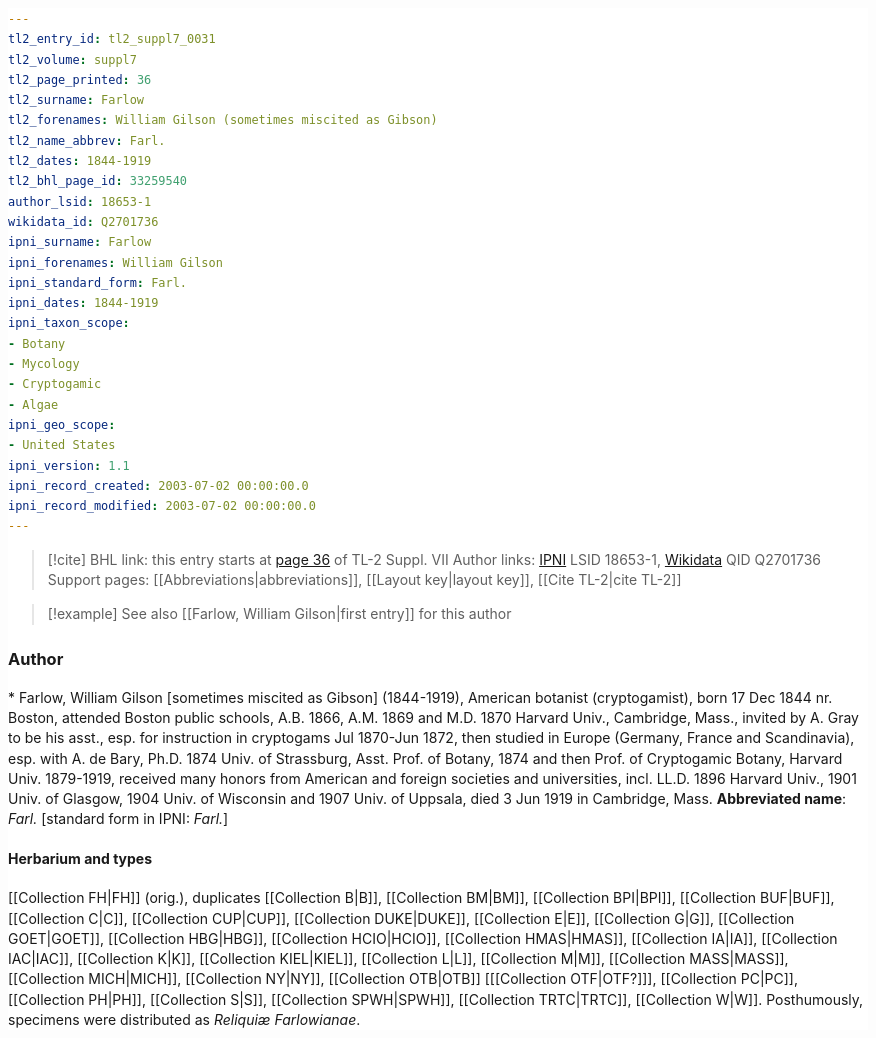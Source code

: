 ```yaml
---
tl2_entry_id: tl2_suppl7_0031
tl2_volume: suppl7
tl2_page_printed: 36
tl2_surname: Farlow
tl2_forenames: William Gilson (sometimes miscited as Gibson)
tl2_name_abbrev: Farl.
tl2_dates: 1844-1919
tl2_bhl_page_id: 33259540
author_lsid: 18653-1
wikidata_id: Q2701736
ipni_surname: Farlow
ipni_forenames: William Gilson
ipni_standard_form: Farl.
ipni_dates: 1844-1919
ipni_taxon_scope: 
- Botany
- Mycology
- Cryptogamic
- Algae
ipni_geo_scope: 
- United States
ipni_version: 1.1
ipni_record_created: 2003-07-02 00:00:00.0
ipni_record_modified: 2003-07-02 00:00:00.0
---
```


> [!cite] BHL link: this entry starts at [page 36](https://www.biodiversitylibrary.org/page/33259540) of TL-2 Suppl. VII
> Author links: [IPNI](https://www.ipni.org/a/18653-1) LSID 18653-1, [Wikidata](https://www.wikidata.org/wiki/Q2701736) QID Q2701736
> Support pages: [[Abbreviations|abbreviations]], [[Layout key|layout key]], [[Cite TL-2|cite TL-2]]

> [!example] See also [[Farlow, William Gilson|first entry]] for this author

### Author

\* Farlow, William Gilson \[sometimes miscited as Gibson\] (1844-1919), American botanist (cryptogamist), born 17 Dec 1844 nr. Boston, attended Boston public schools, A.B. 1866, A.M. 1869 and M.D. 1870 Harvard Univ., Cambridge, Mass., invited by A. Gray to be his asst., esp. for instruction in cryptogams Jul 1870-Jun 1872, then studied in Europe (Germany, France and Scandinavia), esp. with A. de Bary, Ph.D. 1874 Univ. of Strassburg, Asst. Prof. of Botany, 1874 and then Prof. of Cryptogamic Botany, Harvard Univ. 1879-1919, received many honors from American and foreign societies and universities, incl. LL.D. 1896 Harvard Univ., 1901 Univ. of Glasgow, 1904 Univ. of Wisconsin and 1907 Univ. of Uppsala, died 3 Jun 1919 in Cambridge, Mass. 
**Abbreviated name**: *Farl.* \[standard form in IPNI: *Farl.*\]

#### Herbarium and types

[[Collection FH|FH]] (orig.), duplicates [[Collection B|B]], [[Collection BM|BM]], [[Collection BPI|BPI]], [[Collection BUF|BUF]], [[Collection C|C]], [[Collection CUP|CUP]], [[Collection DUKE|DUKE]], [[Collection E|E]], [[Collection G|G]], [[Collection GOET|GOET]], [[Collection HBG|HBG]], [[Collection HCIO|HCIO]], [[Collection HMAS|HMAS]], [[Collection IA|IA]], [[Collection IAC|IAC]], [[Collection K|K]], [[Collection KIEL|KIEL]], [[Collection L|L]], [[Collection M|M]], [[Collection MASS|MASS]], [[Collection MICH|MICH]], [[Collection NY|NY]], [[Collection OTB|OTB]] \[[[Collection OTF|OTF?]]\], [[Collection PC|PC]], [[Collection PH|PH]], [[Collection S|S]], [[Collection SPWH|SPWH]], [[Collection TRTC|TRTC]], [[Collection W|W]]. Posthumously, specimens were distributed as *Reliquiæ Farlowianae*.